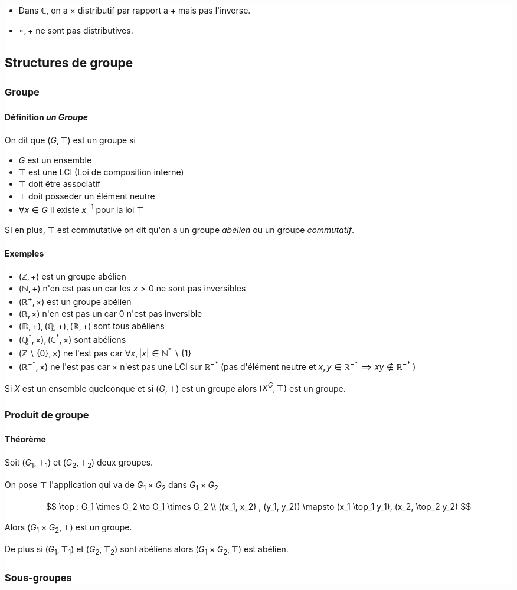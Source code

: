 - Dans $\mathbb{C}$, on a $\times$ distributif par rapport a $+$ mais pas l'inverse.   

- $\circ, +$ ne sont pas distributives. 

## Structures de groupe

### Groupe

#### Définition *un Groupe*

On dit que $(G, \top)$ est un groupe si 

- $G$ est un ensemble
- $\top$ est une LCI (Loi de composition interne)
- $\top$ doit être associatif
- $\top$ doit posseder un élément neutre
- $∀ x ∈ G$ il existe $x^{-1}$ pour la loi $\top$

SI en plus, $\top$  est commutative on dit qu'on a un groupe *abélien* ou un groupe *commutatif*.

#### Exemples

- $(\mathbb{Z}, +)$ est un groupe abélien
- $(\mathbb{N}, +)$ n'en est pas un car les $x > 0$  ne sont pas inversibles
- $(\mathbb{R}^{+}, \times)$ est un groupe abélien
- $(\mathbb{R}, \times)$ n'en est pas un car 0 n'est pas inversible
- $(\mathbb{D}, +) , (\mathbb{Q}, +), (\mathbb{R}, +)$  sont tous abéliens
- $(\mathbb{Q}^{*}, \times), (\mathbb{C}^{*}, \times)$ sont abéliens
- $(\mathbb{Z} \backslash \{0\}, \times)$ ne l'est pas car $∀ x, |x| ∈ \mathbb{N}^{*} \backslash \{1\}$
- $(\mathbb{R}^{-*}, \times)$ ne l'est pas car $\times$ n'est pas une LCI sur $\mathbb{R}^{-*}$ (pas d'élément neutre et $x, y ∈ \mathbb{R}^{-*} \implies xy ∉ \mathbb{R}^{-*}$ )

Si $X$ est un ensemble quelconque et si $(G, \top)$ est un groupe alors $(X^{G}, \top)$   est un groupe.

### Produit de groupe

#### Théorème

Soit $(G_1, \top_1)$ et $(G_2, \top_2)$  deux groupes.

On pose $\top$ l'application qui va de $G_1 \times G_2$ dans $G_1 \times G_2$

$$
\top : G_1 \times G_2 \to G_1 \times G_2 \\
((x_1, x_2) , (y_1, y_2)) \mapsto (x_1 \top_1 y_1), (x_2, \top_2 y_2)
$$

Alors $(G_1 \times G_2, \top)$ est un groupe.

De plus si $(G_1, \top_1)$ et $(G_2, \top_2)$ sont abéliens alors $(G_1 \times G_2, \top)$ est abélien.

### Sous-groupes
